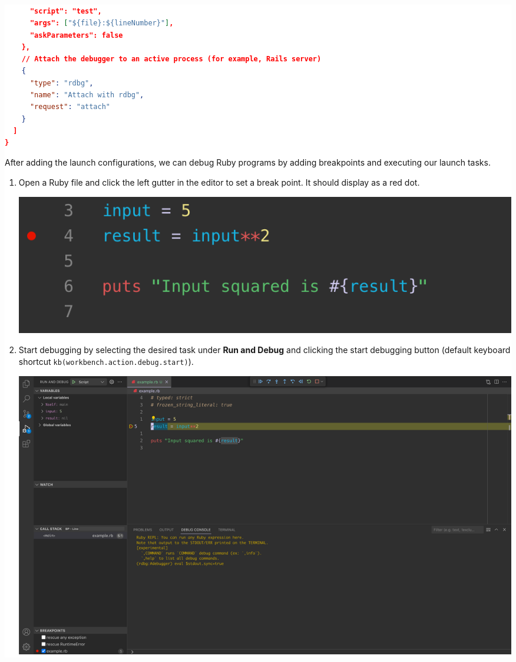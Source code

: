 ```json
      "script": "test",
      "args": ["${file}:${lineNumber}"],
      "askParameters": false
    },
    // Attach the debugger to an active process (for example, Rails server)
    {
      "type": "rdbg",
      "name": "Attach with rdbg",
      "request": "attach"
    }
  ]
}
```

After adding the launch configurations, we can debug Ruby programs by adding breakpoints and executing our launch tasks.

1. Open a Ruby file and click the left gutter in the editor to set a break point. It should display as a red dot.

   ![Red breakpoint dot in the left gutter of the editor](images/ruby/ruby_lsp_breakpoint.png)

2. Start debugging by selecting the desired task under **Run and Debug** and clicking the start debugging button (default keyboard shortcut `kb(workbench.action.debug.start)`).

   ![Debug session stopped at breakpoint](images/ruby/ruby_lsp_debugging_session.png)

